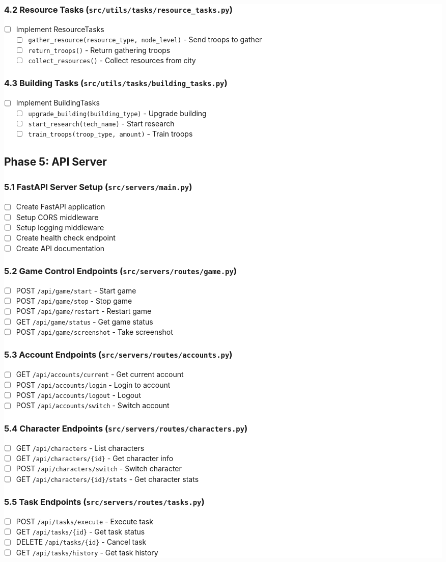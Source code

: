 ### 4.2 Resource Tasks (`src/utils/tasks/resource_tasks.py`)
- [ ] Implement ResourceTasks
  - [ ] `gather_resource(resource_type, node_level)` - Send troops to gather
  - [ ] `return_troops()` - Return gathering troops
  - [ ] `collect_resources()` - Collect resources from city

### 4.3 Building Tasks (`src/utils/tasks/building_tasks.py`)
- [ ] Implement BuildingTasks
  - [ ] `upgrade_building(building_type)` - Upgrade building
  - [ ] `start_research(tech_name)` - Start research
  - [ ] `train_troops(troop_type, amount)` - Train troops

## Phase 5: API Server

### 5.1 FastAPI Server Setup (`src/servers/main.py`)
- [ ] Create FastAPI application
- [ ] Setup CORS middleware
- [ ] Setup logging middleware
- [ ] Create health check endpoint
- [ ] Create API documentation

### 5.2 Game Control Endpoints (`src/servers/routes/game.py`)
- [ ] POST `/api/game/start` - Start game
- [ ] POST `/api/game/stop` - Stop game
- [ ] POST `/api/game/restart` - Restart game
- [ ] GET `/api/game/status` - Get game status
- [ ] POST `/api/game/screenshot` - Take screenshot

### 5.3 Account Endpoints (`src/servers/routes/accounts.py`)
- [ ] GET `/api/accounts/current` - Get current account
- [ ] POST `/api/accounts/login` - Login to account
- [ ] POST `/api/accounts/logout` - Logout
- [ ] POST `/api/accounts/switch` - Switch account

### 5.4 Character Endpoints (`src/servers/routes/characters.py`)
- [ ] GET `/api/characters` - List characters
- [ ] GET `/api/characters/{id}` - Get character info
- [ ] POST `/api/characters/switch` - Switch character
- [ ] GET `/api/characters/{id}/stats` - Get character stats

### 5.5 Task Endpoints (`src/servers/routes/tasks.py`)
- [ ] POST `/api/tasks/execute` - Execute task
- [ ] GET `/api/tasks/{id}` - Get task status
- [ ] DELETE `/api/tasks/{id}` - Cancel task
- [ ] GET `/api/tasks/history` - Get task history
